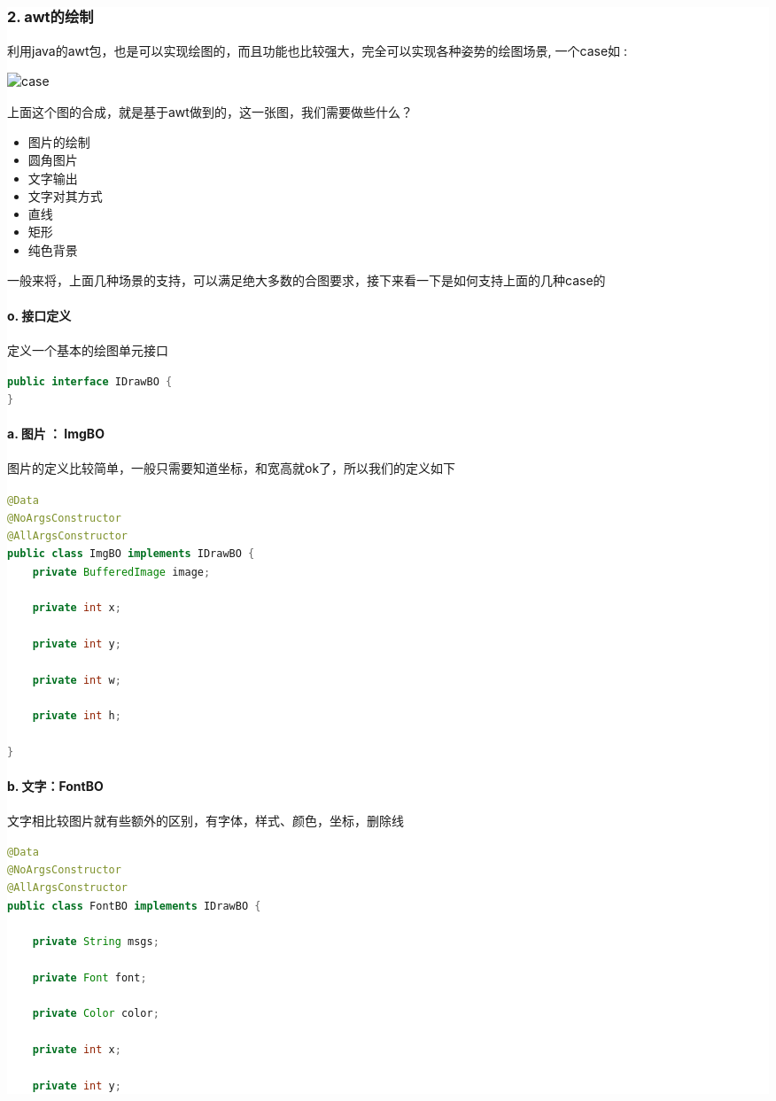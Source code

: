 
### 2. awt的绘制

利用java的awt包，也是可以实现绘图的，而且功能也比较强大，完全可以实现各种姿势的绘图场景, 一个case如 :

![case](http://s3.mogucdn.com/mlcdn/c45406/171203_36j204d8e1deild5li4c116b9c137_640x340.jpg)

上面这个图的合成，就是基于awt做到的，这一张图，我们需要做些什么？

- 图片的绘制
- 圆角图片
- 文字输出
- 文字对其方式
- 直线
- 矩形
- 纯色背景

一般来将，上面几种场景的支持，可以满足绝大多数的合图要求，接下来看一下是如何支持上面的几种case的

#### o. 接口定义

定义一个基本的绘图单元接口

```java
public interface IDrawBO {
}
```

#### a. 图片 ： ImgBO

图片的定义比较简单，一般只需要知道坐标，和宽高就ok了，所以我们的定义如下

```java
@Data
@NoArgsConstructor
@AllArgsConstructor
public class ImgBO implements IDrawBO {
    private BufferedImage image;

    private int x;

    private int y;

    private int w;

    private int h;

}
```

#### b. 文字：FontBO

文字相比较图片就有些额外的区别，有字体，样式、颜色，坐标，删除线

```java
@Data
@NoArgsConstructor
@AllArgsConstructor
public class FontBO implements IDrawBO {

    private String msgs;

    private Font font;

    private Color color;

    private int x;

    private int y;
```